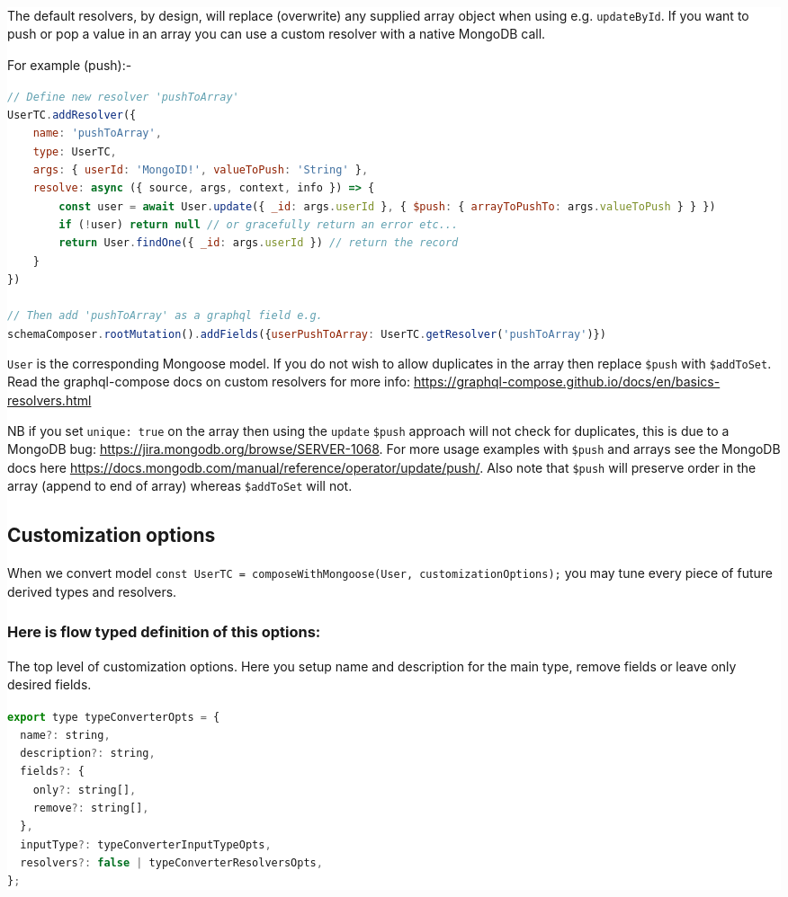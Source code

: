 The default resolvers, by design, will replace (overwrite) any supplied array object when using e.g. `updateById`. If you want to push or pop a value in an array you can use a custom resolver with a native MongoDB call.

For example (push):-

```javascript
// Define new resolver 'pushToArray'
UserTC.addResolver({
	name: 'pushToArray',
	type: UserTC,
	args: { userId: 'MongoID!', valueToPush: 'String' },
	resolve: async ({ source, args, context, info }) => {
		const user = await User.update({ _id: args.userId }, { $push: { arrayToPushTo: args.valueToPush } } })
		if (!user) return null // or gracefully return an error etc...
		return User.findOne({ _id: args.userId }) // return the record
	}
})

// Then add 'pushToArray' as a graphql field e.g.
schemaComposer.rootMutation().addFields({userPushToArray: UserTC.getResolver('pushToArray')})
```

`User` is the corresponding Mongoose model. If you do not wish to allow duplicates in the array then replace `$push` with `$addToSet`. Read the graphql-compose docs on custom resolvers for more info: https://graphql-compose.github.io/docs/en/basics-resolvers.html

NB if you set `unique: true` on the array then using the `update` `$push` approach will not check for duplicates, this is due to a MongoDB bug: https://jira.mongodb.org/browse/SERVER-1068. For more usage examples with `$push` and arrays see the MongoDB docs here https://docs.mongodb.com/manual/reference/operator/update/push/. Also note that `$push` will preserve order in the array (append to end of array) whereas `$addToSet` will not.


## Customization options

When we convert model `const UserTC = composeWithMongoose(User, customizationOptions);` you may tune every piece of future derived types and resolvers.

### Here is flow typed definition of this options:

The top level of customization options. Here you setup name and description for the main type, remove fields or leave only desired fields.
```js
export type typeConverterOpts = {
  name?: string,
  description?: string,
  fields?: {
    only?: string[],
    remove?: string[],
  },
  inputType?: typeConverterInputTypeOpts,
  resolvers?: false | typeConverterResolversOpts,
};
```
